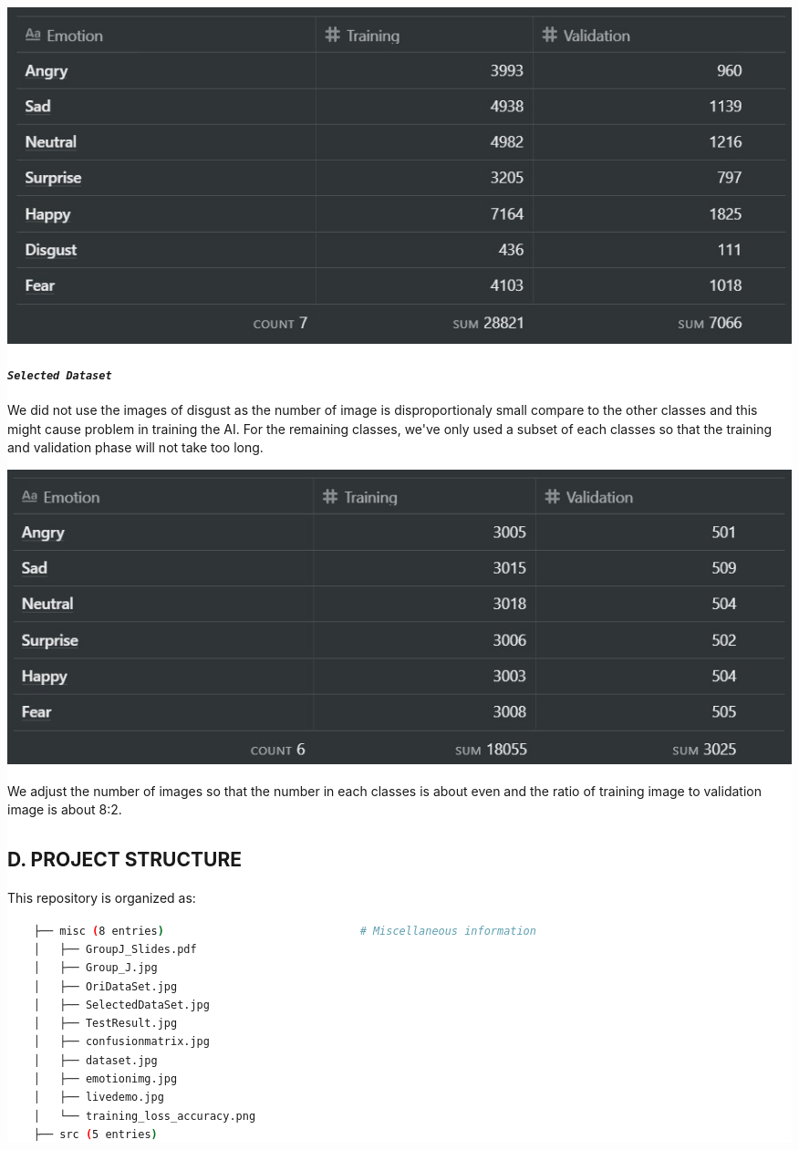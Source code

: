 ![OriDataset](https://github.com/TanWeiYin/Group_J_AI_Project/blob/main/misc/OriDataset.jpg)

#### *`Selected Dataset`*

We did not use the images of disgust as the number of image is disproportionaly small compare to the other classes and this might cause problem in training the AI. For the remaining classes, we've only used a subset of each classes so that the training and validation phase will not take too long.

![SelectedDataset](https://github.com/TanWeiYin/Group_J_AI_Project/blob/main/misc/SelectedDataset.jpg)

We adjust the number of images so that the number in each classes is about even and the ratio of training image to validation image is about 8:2.

## D. PROJECT STRUCTURE

This repository is organized as:
```bash
    ├── misc (8 entries)                              # Miscellaneous information
    │   ├── GroupJ_Slides.pdf
    │   ├── Group_J.jpg
    │   ├── OriDataSet.jpg
    │   ├── SelectedDataSet.jpg
    │   ├── TestResult.jpg
    │   ├── confusionmatrix.jpg
    │   ├── dataset.jpg
    │   ├── emotionimg.jpg
    │   ├── livedemo.jpg
    │   └── training_loss_accuracy.png  
    ├── src (5 entries)
```